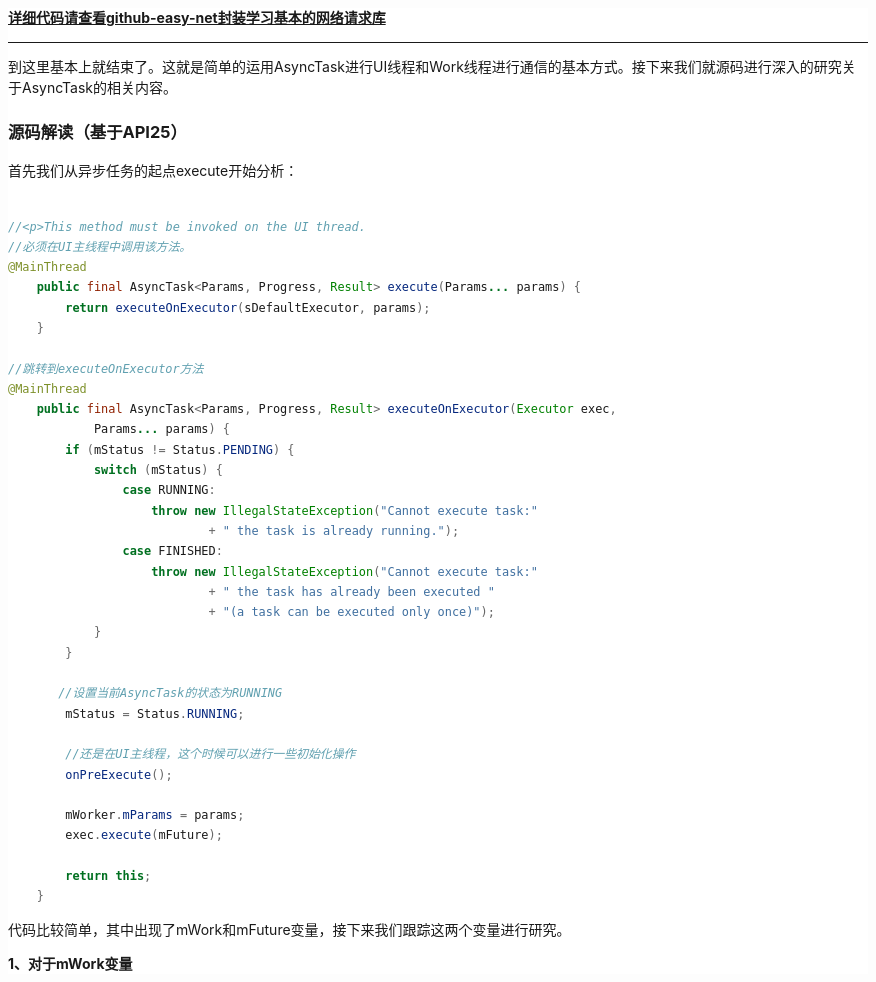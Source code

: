 **[详细代码请查看github-easy-net封装学习基本的网络请求库](https://github.com/crazyandcoder/easy-net/blob/master/app/src/main/java/com/liji/easynet/demo/DownloadActivity.java)**


----------


到这里基本上就结束了。这就是简单的运用AsyncTask进行UI线程和Work线程进行通信的基本方式。接下来我们就源码进行深入的研究关于AsyncTask的相关内容。

### 源码解读（基于API25）

首先我们从异步任务的起点execute开始分析：

```Java

//<p>This method must be invoked on the UI thread.
//必须在UI主线程中调用该方法。
@MainThread
    public final AsyncTask<Params, Progress, Result> execute(Params... params) {
        return executeOnExecutor(sDefaultExecutor, params);
    }

//跳转到executeOnExecutor方法
@MainThread
    public final AsyncTask<Params, Progress, Result> executeOnExecutor(Executor exec,
            Params... params) {
        if (mStatus != Status.PENDING) {
            switch (mStatus) {
                case RUNNING:
                    throw new IllegalStateException("Cannot execute task:"
                            + " the task is already running.");
                case FINISHED:
                    throw new IllegalStateException("Cannot execute task:"
                            + " the task has already been executed "
                            + "(a task can be executed only once)");
            }
        }

       //设置当前AsyncTask的状态为RUNNING
        mStatus = Status.RUNNING;

        //还是在UI主线程，这个时候可以进行一些初始化操作
        onPreExecute();

        mWorker.mParams = params;
        exec.execute(mFuture);

        return this;
    }
```

代码比较简单，其中出现了mWork和mFuture变量，接下来我们跟踪这两个变量进行研究。

**1、对于mWork变量**

